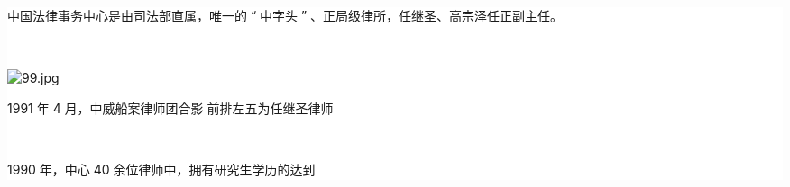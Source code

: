 <p class="p2">
<span class="s1">
   中国法律事务中心是由司法部直属，唯一的
  </span>
<span class="s2">
   “
  </span>
<span class="s1">
   中字头
  </span>
<span class="s2">
   ”
  </span>
<span class="s1">
   、正局级律所，任继圣、高宗泽任正副主任。
  </span>
</p>
<p class="p1">
<span class="s1">
</span>
<br/>
</p>
<p class="p3">
<span class="s1">
<img alt="99.jpg" border="0" height="328" src="http://mjlsh.usc.cuhk.edu.hk/medias/contents/5400/99.jpg" width="550"/>
</span>
</p>
<p class="p2">
<span class="s2">
   1991
  </span>
<span class="s1">
   年
  </span>
<span class="s2">
   4
  </span>
<span class="s1">
   月，中威船案律师团合影
  </span>
<span class="s2">
</span>
<span class="s1">
   前排左五为任继圣律师
  </span>
</p>
<p class="p1">
<span class="s1">
</span>
<br/>
</p>
<p class="p2">
<span class="s2">
   1990
  </span>
<span class="s1">
   年，中心
  </span>
<span class="s2">
   40
  </span>
<span class="s1">
   余位律师中，拥有研究生学历的达到